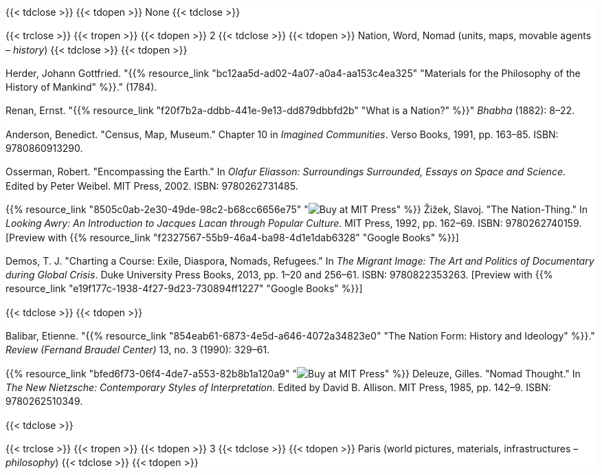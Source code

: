
{{< tdclose >}}
{{< tdopen >}}
None
{{< tdclose >}}

{{< trclose >}}
{{< tropen >}}
{{< tdopen >}}
2
{{< tdclose >}}
{{< tdopen >}}
Nation, Word, Nomad (units, maps, movable agents – _history_)
{{< tdclose >}}
{{< tdopen >}}


Herder, Johann Gottfried. "{{% resource_link "bc12aa5d-ad02-4a07-a0a4-aa153c4ea325" "Materials for the Philosophy of the History of Mankind" %}}." (1784).

Renan, Ernst. "{{% resource_link "f20f7b2a-ddbb-441e-9e13-dd879dbbfd2b" "What is a Nation?" %}}" _Bhabha_ (1882): 8–22.

Anderson, Benedict. "Census, Map, Museum." Chapter 10 in _Imagined Communities_. Verso Books, 1991, pp. 163–85. ISBN: 9780860913290.

Osserman, Robert. "Encompassing the Earth." In _Olafur Eliasson: Surroundings Surrounded, Essays on Space and Science_. Edited by Peter Weibel. MIT Press, 2002. ISBN: 9780262731485.

{{% resource_link "8505c0ab-2e30-49de-98c2-b68cc6656e75" "![Buy at MIT Press](/images/mp_logo.gif)" %}} Žižek, Slavoj. "The Nation-Thing." In _Looking Awry: An Introduction to Jacques Lacan through Popular Culture_. MIT Press, 1992, pp. 162–69. ISBN: 9780262740159. \[Preview with {{% resource_link "f2327567-55b9-46a4-ba98-4d1e1dab6328" "Google Books" %}}\]

Demos, T. J. "Charting a Course: Exile, Diaspora, Nomads, Refugees." In _The Migrant Image: The Art and Politics of Documentary during Global Crisis_. Duke University Press Books, 2013, pp. 1–20 and 256–61. ISBN: 9780822353263. \[Preview with {{% resource_link "e19f177c-1938-4f27-9d23-730894ff1227" "Google Books" %}}\]


{{< tdclose >}}
{{< tdopen >}}


Balibar, Etienne. "{{% resource_link "854eab61-6873-4e5d-a646-4072a34823e0" "The Nation Form: History and Ideology" %}}." _Review (Fernand Braudel Center)_ 13, no. 3 (1990): 329–61.

{{% resource_link "bfed6f73-06f4-4de7-a553-82b8b1a120a9" "![Buy at MIT Press](/images/mp_logo.gif)" %}} Deleuze, Gilles. "Nomad Thought." In _The New Nietzsche: Contemporary Styles of Interpretation_. Edited by David B. Allison. MIT Press, 1985, pp. 142–9. ISBN: 9780262510349.


{{< tdclose >}}

{{< trclose >}}
{{< tropen >}}
{{< tdopen >}}
3
{{< tdclose >}}
{{< tdopen >}}
Paris (world pictures, materials, infrastructures – _philosophy_)
{{< tdclose >}}
{{< tdopen >}}
